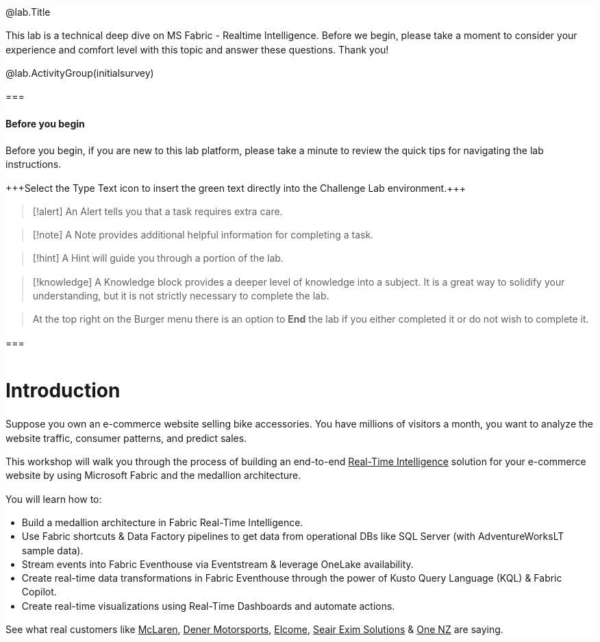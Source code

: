 @lab.Title

This lab is a technical deep dive on MS Fabric - Realtime Intelligence. Before we begin, please take a moment to consider your experience and comfort level with this topic and answer these questions. Thank you!

@lab.ActivityGroup(initialsurvey)

===
#### **Before you begin**

Before you begin, if you are new to this lab platform, please take a minute to review the quick tips for navigating the lab instructions.

+++Select the Type Text icon to insert the green text directly into the Challenge Lab environment.+++

>[!alert] An Alert tells you that a task requires extra care.

>[!note] A Note provides additional helpful information for completing a task.

>[!hint] A Hint will guide you through a portion of the lab.

>[!knowledge] A Knowledge block provides a deeper level of knowledge into a subject. It is a great way to solidify your understanding, but it is not strictly necessary to complete the lab.

>At the top right on the Burger menu there is an option to **End** the lab if you either completed it or do not wish to complete it.





===

# Introduction

Suppose you own an e-commerce website selling bike accessories. You have millions of visitors a month, you want to analyze the website traffic, consumer patterns, and predict sales.  

This workshop will walk you through the process of building an end-to-end [Real-Time Intelligence](https://blog.fabric.microsoft.com/en-us/blog/introducing-real-time-intelligence-in-microsoft-fabric) solution for your e-commerce website by using Microsoft Fabric and the medallion architecture.  

You will learn how to:
- Build a medallion architecture in Fabric Real-Time Intelligence. 
- Use Fabric shortcuts & Data Factory pipelines to get data from operational DBs like SQL Server (with AdventureWorksLT sample data).
- Stream events into Fabric Eventhouse via Eventstream & leverage OneLake availability.
- Create real-time data transformations in Fabric Eventhouse through the power of Kusto Query Language (KQL) & Fabric Copilot.
- Create real-time visualizations using Real-Time Dashboards and automate actions.

See what real customers like [McLaren](https://www.linkedin.com/posts/shahdevang_if-you-missed-flavien-daussys-story-at-build-activity-7199013652681633792-3hdp), [Dener Motorsports](https://customers.microsoft.com/en-us/story/1751743814947802722-dener-motorsport-producose-ltd-azure-service-fabric-other-en-brazil), [Elcome](https://customers.microsoft.com/en-us/story/1770346240728000716-elcome-microsoft-copilot-consumer-goods-en-united-arab-emirates), [Seair Exim Solutions](https://customers.microsoft.com/en-us/story/1751967961979695913-seair-power-bi-professional-services-en-india) & [One NZ](https://customers.microsoft.com/en-us/story/1736247733970863057-onenz-powerbi-telecommunications-en-new-zealand) are saying.
